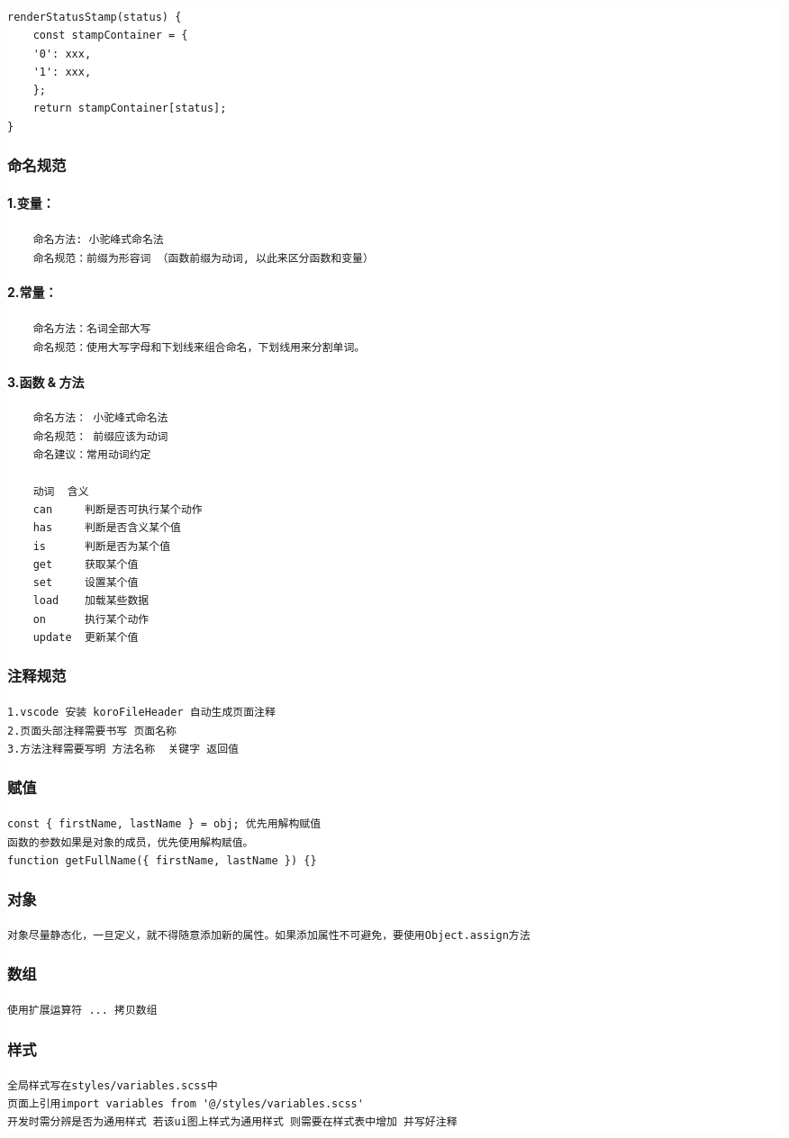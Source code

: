     renderStatusStamp(status) {
        const stampContainer = {
        '0': xxx,
        '1': xxx,
        };
        return stampContainer[status];
    }

### <span id="kfgf5">命名规范</span>

#### <span id="kfgf5-1">1.变量：</span>
        命名方法: 小驼峰式命名法
        命名规范：前缀为形容词 （函数前缀为动词, 以此来区分函数和变量）
#### <span id="kfgf5-2">2.常量：</span>
        命名方法：名词全部大写
        命名规范：使用大写字母和下划线来组合命名，下划线用来分割单词。
#### <span id="kfgf5-3">3.函数 & 方法</span>
        命名方法： 小驼峰式命名法
        命名规范： 前缀应该为动词
        命名建议：常用动词约定

        动词	含义
        can	    判断是否可执行某个动作
        has	    判断是否含义某个值
        is	    判断是否为某个值
        get	    获取某个值
        set	    设置某个值
        load	加载某些数据
        on      执行某个动作
        update  更新某个值

### <span id="kfgf6">注释规范</span>

    1.vscode 安装 koroFileHeader 自动生成页面注释
    2.页面头部注释需要书写 页面名称
    3.方法注释需要写明 方法名称  关键字 返回值    

### <span id="kfgf7">赋值</span>
    const { firstName, lastName } = obj; 优先用解构赋值
    函数的参数如果是对象的成员，优先使用解构赋值。
    function getFullName({ firstName, lastName }) {}

### <span id="kfgf8">对象</span>
    对象尽量静态化，一旦定义，就不得随意添加新的属性。如果添加属性不可避免，要使用Object.assign方法

### <span id="kfgf9">数组</span>
    使用扩展运算符 ... 拷贝数组

### <span id="ys">样式</span>
    全局样式写在styles/variables.scss中
    页面上引用import variables from '@/styles/variables.scss'
    开发时需分辨是否为通用样式 若该ui图上样式为通用样式 则需要在样式表中增加 并写好注释

